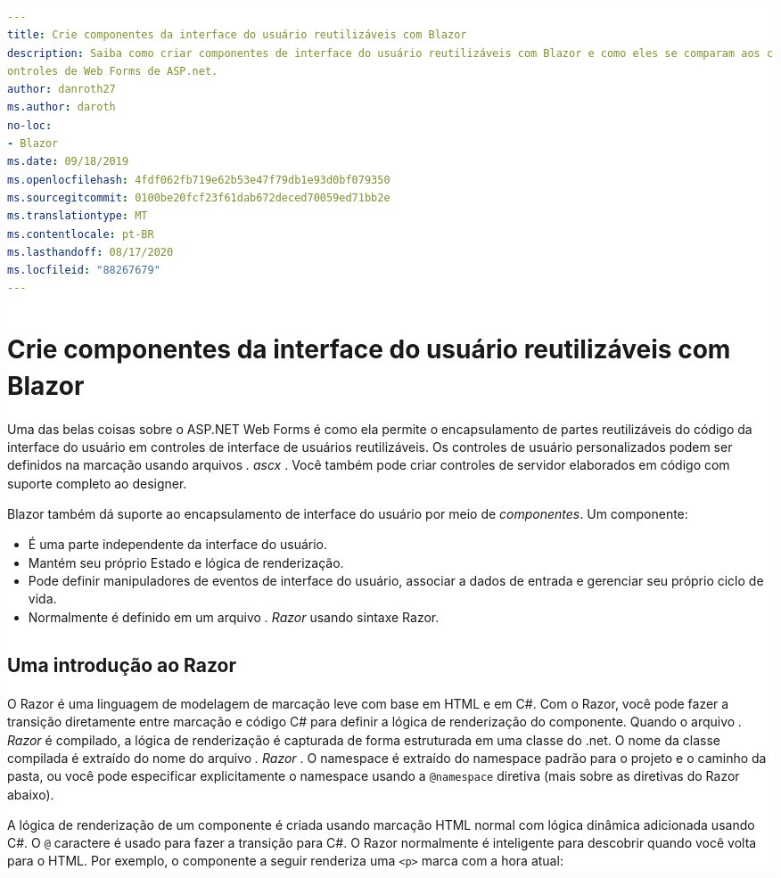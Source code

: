 ```yaml
---
title: Crie componentes da interface do usuário reutilizáveis com Blazor
description: Saiba como criar componentes de interface do usuário reutilizáveis com Blazor e como eles se comparam aos controles de Web Forms de ASP.net.
author: danroth27
ms.author: daroth
no-loc:
- Blazor
ms.date: 09/18/2019
ms.openlocfilehash: 4fdf062fb719e62b53e47f79db1e93d0bf079350
ms.sourcegitcommit: 0100be20fcf23f61dab672deced70059ed71bb2e
ms.translationtype: MT
ms.contentlocale: pt-BR
ms.lasthandoff: 08/17/2020
ms.locfileid: "88267679"
---
```

# <a name="build-reusable-ui-components-with-no-locblazor"></a>Crie componentes da interface do usuário reutilizáveis com Blazor

Uma das belas coisas sobre o ASP.NET Web Forms é como ela permite o encapsulamento de partes reutilizáveis do código da interface do usuário em controles de interface de usuários reutilizáveis. Os controles de usuário personalizados podem ser definidos na marcação usando arquivos *. ascx* . Você também pode criar controles de servidor elaborados em código com suporte completo ao designer.

Blazor também dá suporte ao encapsulamento de interface do usuário por meio de *componentes*. Um componente:

- É uma parte independente da interface do usuário.
- Mantém seu próprio Estado e lógica de renderização.
- Pode definir manipuladores de eventos de interface do usuário, associar a dados de entrada e gerenciar seu próprio ciclo de vida.
- Normalmente é definido em um arquivo *. Razor* usando sintaxe Razor.

## <a name="an-introduction-to-razor"></a>Uma introdução ao Razor

O Razor é uma linguagem de modelagem de marcação leve com base em HTML e em C#. Com o Razor, você pode fazer a transição diretamente entre marcação e código C# para definir a lógica de renderização do componente. Quando o arquivo *. Razor* é compilado, a lógica de renderização é capturada de forma estruturada em uma classe do .net. O nome da classe compilada é extraído do nome do arquivo *. Razor* . O namespace é extraído do namespace padrão para o projeto e o caminho da pasta, ou você pode especificar explicitamente o namespace usando a `@namespace` diretiva (mais sobre as diretivas do Razor abaixo).

A lógica de renderização de um componente é criada usando marcação HTML normal com lógica dinâmica adicionada usando C#. O `@` caractere é usado para fazer a transição para C#. O Razor normalmente é inteligente para descobrir quando você volta para o HTML. Por exemplo, o componente a seguir renderiza uma `<p>` marca com a hora atual:
